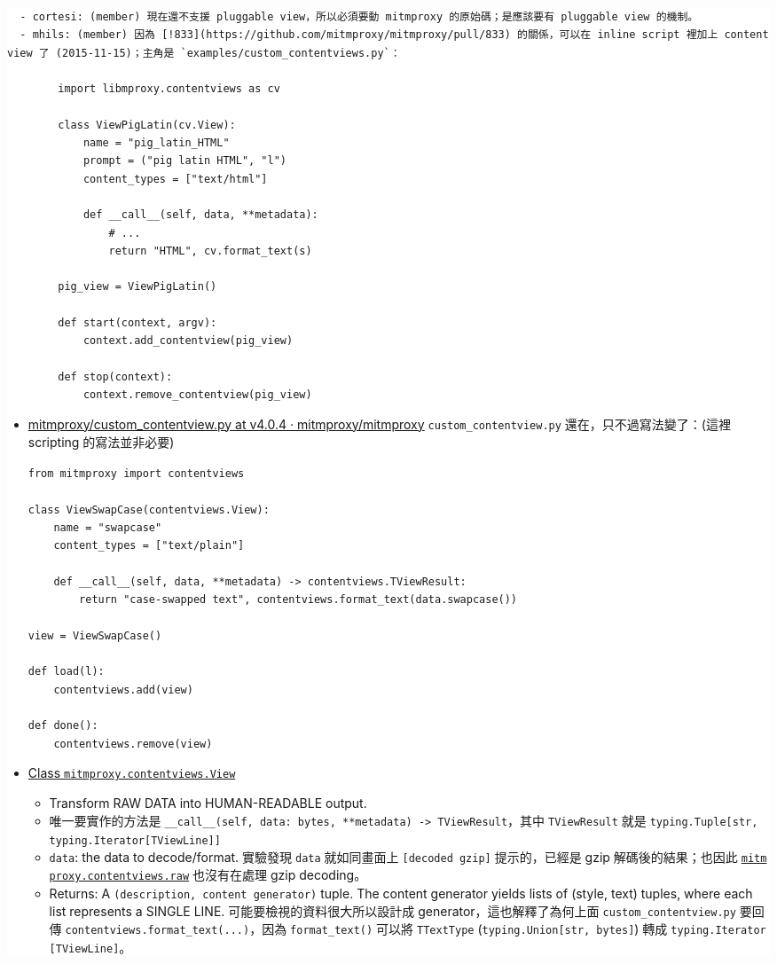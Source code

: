       - cortesi: (member) 現在還不支援 pluggable view，所以必須要動 mitmproxy 的原始碼；是應該要有 pluggable view 的機制。
      - mhils: (member) 因為 [!833](https://github.com/mitmproxy/mitmproxy/pull/833) 的關係，可以在 inline script 裡加上 content view 了 (2015-11-15)；主角是 `examples/custom_contentviews.py`：

            import libmproxy.contentviews as cv

            class ViewPigLatin(cv.View):
                name = "pig_latin_HTML"
                prompt = ("pig latin HTML", "l")
                content_types = ["text/html"]

                def __call__(self, data, **metadata):
                    # ...
                    return "HTML", cv.format_text(s)

            pig_view = ViewPigLatin()

            def start(context, argv):
                context.add_contentview(pig_view)

            def stop(context):
                context.remove_contentview(pig_view)

  - [mitmproxy/custom\_contentview\.py at v4\.0\.4 · mitmproxy/mitmproxy](https://github.com/mitmproxy/mitmproxy/blob/v4.0.4/examples/simple/custom_contentview.py) `custom_contentview.py` 還在，只不過寫法變了：(這裡 scripting 的寫法並非必要)

        from mitmproxy import contentviews

        class ViewSwapCase(contentviews.View):
            name = "swapcase"
            content_types = ["text/plain"]

            def __call__(self, data, **metadata) -> contentviews.TViewResult:
                return "case-swapped text", contentviews.format_text(data.swapcase())

        view = ViewSwapCase()

        def load(l):
            contentviews.add(view)

        def done():
            contentviews.remove(view)

  - [Class `mitmproxy.contentviews.View`](https://github.com/mitmproxy/mitmproxy/blob/v4.0.4/mitmproxy/contentviews/base.py#L13)
      - Transform RAW DATA into HUMAN-READABLE output.
      - 唯一要實作的方法是 `__call__(self, data: bytes, **metadata) -> TViewResult`，其中 `TViewResult` 就是 `typing.Tuple[str, typing.Iterator[TViewLine]]`
      - `data`: the data to decode/format. 實驗發現 `data` 就如同畫面上 `[decoded gzip]` 提示的，已經是 gzip 解碼後的結果；也因此 [`mitmproxy.contentviews.raw`](https://github.com/mitmproxy/mitmproxy/blob/v4.0.4/mitmproxy/contentviews/raw.py) 也沒有在處理 gzip decoding。
      - Returns: A `(description, content generator)` tuple. The content generator yields lists of (style, text) tuples, where each list represents a SINGLE LINE. 可能要檢視的資料很大所以設計成 generator，這也解釋了為何上面 `custom_contentview.py` 要回傳 `contentviews.format_text(...)`，因為 `format_text()` 可以將 `TTextType` (`typing.Union[str, bytes]`) 轉成 `typing.Iterator[TViewLine]`。
